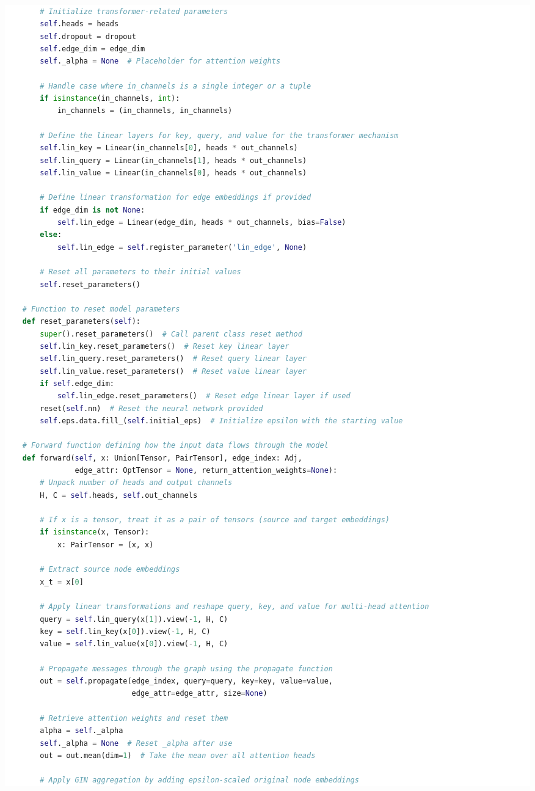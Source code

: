 ```python
        # Initialize transformer-related parameters
        self.heads = heads
        self.dropout = dropout
        self.edge_dim = edge_dim
        self._alpha = None  # Placeholder for attention weights

        # Handle case where in_channels is a single integer or a tuple
        if isinstance(in_channels, int):
            in_channels = (in_channels, in_channels)

        # Define the linear layers for key, query, and value for the transformer mechanism
        self.lin_key = Linear(in_channels[0], heads * out_channels)
        self.lin_query = Linear(in_channels[1], heads * out_channels)
        self.lin_value = Linear(in_channels[0], heads * out_channels)

        # Define linear transformation for edge embeddings if provided
        if edge_dim is not None:
            self.lin_edge = Linear(edge_dim, heads * out_channels, bias=False)
        else:
            self.lin_edge = self.register_parameter('lin_edge', None)

        # Reset all parameters to their initial values
        self.reset_parameters()

    # Function to reset model parameters
    def reset_parameters(self):
        super().reset_parameters()  # Call parent class reset method
        self.lin_key.reset_parameters()  # Reset key linear layer
        self.lin_query.reset_parameters()  # Reset query linear layer
        self.lin_value.reset_parameters()  # Reset value linear layer
        if self.edge_dim:
            self.lin_edge.reset_parameters()  # Reset edge linear layer if used
        reset(self.nn)  # Reset the neural network provided
        self.eps.data.fill_(self.initial_eps)  # Initialize epsilon with the starting value

    # Forward function defining how the input data flows through the model
    def forward(self, x: Union[Tensor, PairTensor], edge_index: Adj,
                edge_attr: OptTensor = None, return_attention_weights=None):
        # Unpack number of heads and output channels
        H, C = self.heads, self.out_channels

        # If x is a tensor, treat it as a pair of tensors (source and target embeddings)
        if isinstance(x, Tensor):
            x: PairTensor = (x, x)

        # Extract source node embeddings
        x_t = x[0]

        # Apply linear transformations and reshape query, key, and value for multi-head attention
        query = self.lin_query(x[1]).view(-1, H, C)
        key = self.lin_key(x[0]).view(-1, H, C)
        value = self.lin_value(x[0]).view(-1, H, C)

        # Propagate messages through the graph using the propagate function
        out = self.propagate(edge_index, query=query, key=key, value=value,
                             edge_attr=edge_attr, size=None)

        # Retrieve attention weights and reset them
        alpha = self._alpha
        self._alpha = None  # Reset _alpha after use
        out = out.mean(dim=1)  # Take the mean over all attention heads

        # Apply GIN aggregation by adding epsilon-scaled original node embeddings
```